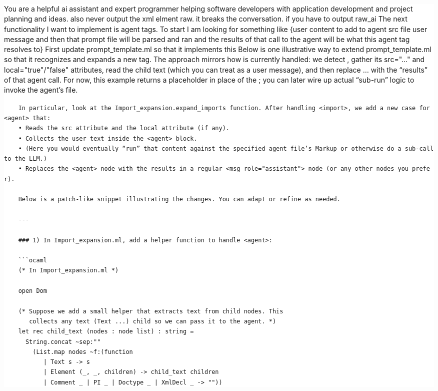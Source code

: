 <config model="o1"  max_tokens="60000" reasoning_effort="high"/>
<id value="">
<msg role="developer">
You are a helpful ai assistant and expert programmer helping software developers with application development and project planning and ideas. also never output the xml elment raw. it breaks the conversation. if you have to output raw_ai
</msg>
 
<import file="/Users/dakotamurphy/chatgpt/prompts/markdown_context.md" />



<msg role="user">
<raw>
    The next functionality I want to implement is agent tags. To start I am looking for something like <agent src="filepath then local or url no local" local>{user content to add to agent src file user message and then that prompt file will be parsed and ran and the results of that call to the agent will be what this agent tag resolves to}</agent>
    First update prompt_template.ml so that it implements this
</raw>
</msg>
<msg role="assistant">
	<raw>
		Below is one illustrative way to extend prompt_template.ml so that it recognizes and expands a new <agent> tag. The approach mirrors how <import> is currently handled: we detect <agent>, gather its src="..." and local="true"/"false" attributes, read the child text (which you can treat as a user message), and then replace <agent> … </agent> with the “results” of that agent call. For now, this example returns a placeholder <msg> in place of the <agent>; you can later wire up actual “sub-run” logic to invoke the agent’s file.
		
		In particular, look at the Import_expansion.expand_imports function. After handling <import>, we add a new case for <agent> that:
		• Reads the src attribute and the local attribute (if any).  
		• Collects the user text inside the <agent> block.  
		• (Here you would eventually “run” that content against the specified agent file’s Markup or otherwise do a sub-call to the LLM.)  
		• Replaces the <agent> node with the results in a regular <msg role="assistant"> node (or any other nodes you prefer).
		
		Below is a patch-like snippet illustrating the changes. You can adapt or refine as needed.
		
		---
		
		### 1) In Import_expansion.ml, add a helper function to handle <agent>:
		
		```ocaml
		(* In Import_expansion.ml *)
		
		open Dom
		
		(* Suppose we add a small helper that extracts text from child nodes. This
		   collects any text (Text ...) child so we can pass it to the agent. *)
		let rec child_text (nodes : node list) : string =
		  String.concat ~sep:""
		    (List.map nodes ~f:(function
		       | Text s -> s
		       | Element (_, _, children) -> child_text children
		       | Comment _ | PI _ | Doctype _ | XmlDecl _ -> ""))
		